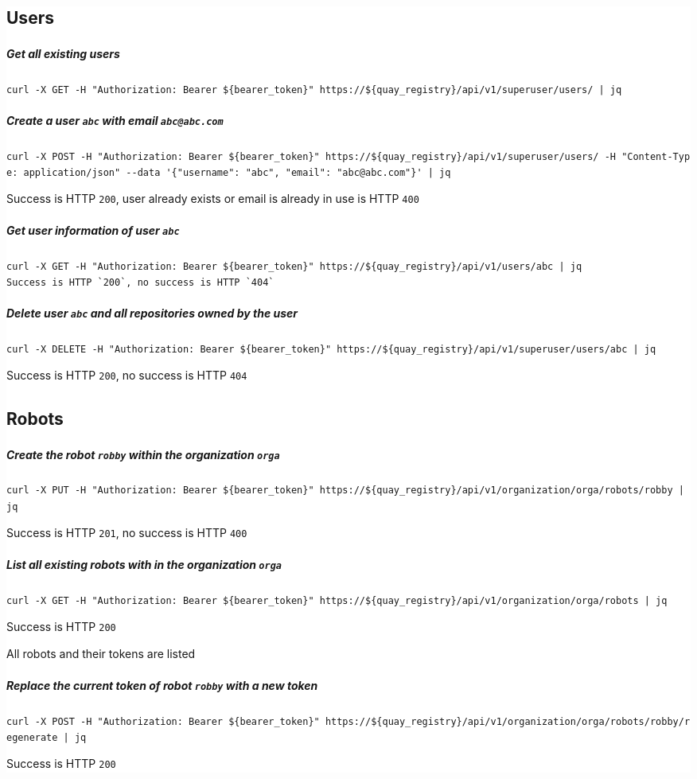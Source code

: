 
## Users
##### Get all existing users
```
curl -X GET -H "Authorization: Bearer ${bearer_token}" https://${quay_registry}/api/v1/superuser/users/ | jq
```
##### Create a user `abc` with email `abc@abc.com`
```
curl -X POST -H "Authorization: Bearer ${bearer_token}" https://${quay_registry}/api/v1/superuser/users/ -H "Content-Type: application/json" --data '{"username": "abc", "email": "abc@abc.com"}' | jq
```
Success is HTTP `200`, user already exists or email is already in use is HTTP `400`
##### Get user information of user `abc`
```
curl -X GET -H "Authorization: Bearer ${bearer_token}" https://${quay_registry}/api/v1/users/abc | jq
Success is HTTP `200`, no success is HTTP `404`
```
##### Delete user `abc` and all repositories owned by the user
```
curl -X DELETE -H "Authorization: Bearer ${bearer_token}" https://${quay_registry}/api/v1/superuser/users/abc | jq
```
Success is HTTP `200`, no success is HTTP `404`

## Robots
##### Create the robot `robby` within the organization `orga`
```
curl -X PUT -H "Authorization: Bearer ${bearer_token}" https://${quay_registry}/api/v1/organization/orga/robots/robby | jq
```
Success is HTTP `201`, no success is HTTP `400`
##### List all existing robots with in the organization `orga`
```
curl -X GET -H "Authorization: Bearer ${bearer_token}" https://${quay_registry}/api/v1/organization/orga/robots | jq
```
Success is HTTP `200`

All robots and their tokens are listed
##### Replace the current token of robot `robby` with a new token
```
curl -X POST -H "Authorization: Bearer ${bearer_token}" https://${quay_registry}/api/v1/organization/orga/robots/robby/regenerate | jq
```
Success is HTTP `200`
